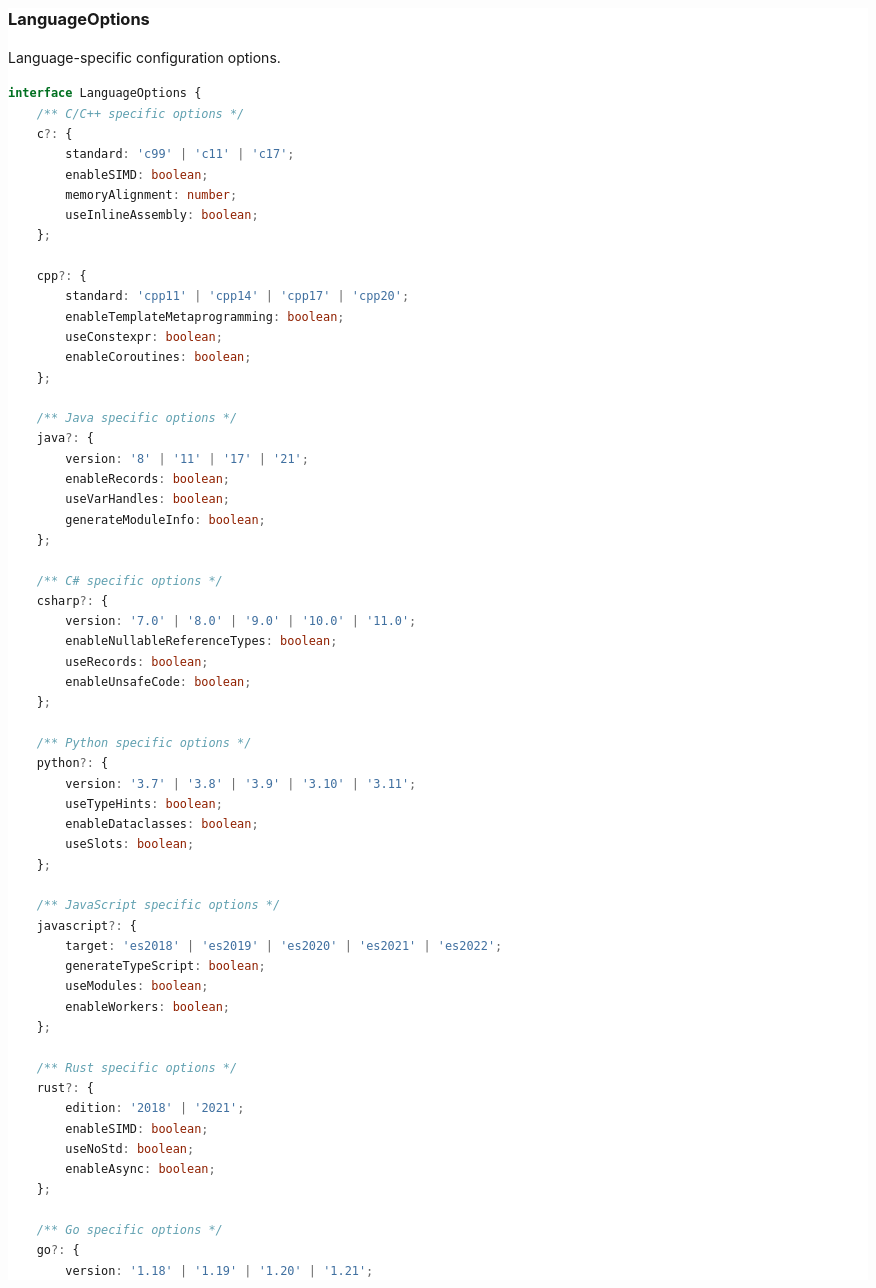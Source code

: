 ### LanguageOptions

Language-specific configuration options.

```typescript
interface LanguageOptions {
    /** C/C++ specific options */
    c?: {
        standard: 'c99' | 'c11' | 'c17';
        enableSIMD: boolean;
        memoryAlignment: number;
        useInlineAssembly: boolean;
    };

    cpp?: {
        standard: 'cpp11' | 'cpp14' | 'cpp17' | 'cpp20';
        enableTemplateMetaprogramming: boolean;
        useConstexpr: boolean;
        enableCoroutines: boolean;
    };

    /** Java specific options */
    java?: {
        version: '8' | '11' | '17' | '21';
        enableRecords: boolean;
        useVarHandles: boolean;
        generateModuleInfo: boolean;
    };

    /** C# specific options */
    csharp?: {
        version: '7.0' | '8.0' | '9.0' | '10.0' | '11.0';
        enableNullableReferenceTypes: boolean;
        useRecords: boolean;
        enableUnsafeCode: boolean;
    };

    /** Python specific options */
    python?: {
        version: '3.7' | '3.8' | '3.9' | '3.10' | '3.11';
        useTypeHints: boolean;
        enableDataclasses: boolean;
        useSlots: boolean;
    };

    /** JavaScript specific options */
    javascript?: {
        target: 'es2018' | 'es2019' | 'es2020' | 'es2021' | 'es2022';
        generateTypeScript: boolean;
        useModules: boolean;
        enableWorkers: boolean;
    };

    /** Rust specific options */
    rust?: {
        edition: '2018' | '2021';
        enableSIMD: boolean;
        useNoStd: boolean;
        enableAsync: boolean;
    };

    /** Go specific options */
    go?: {
        version: '1.18' | '1.19' | '1.20' | '1.21';
```